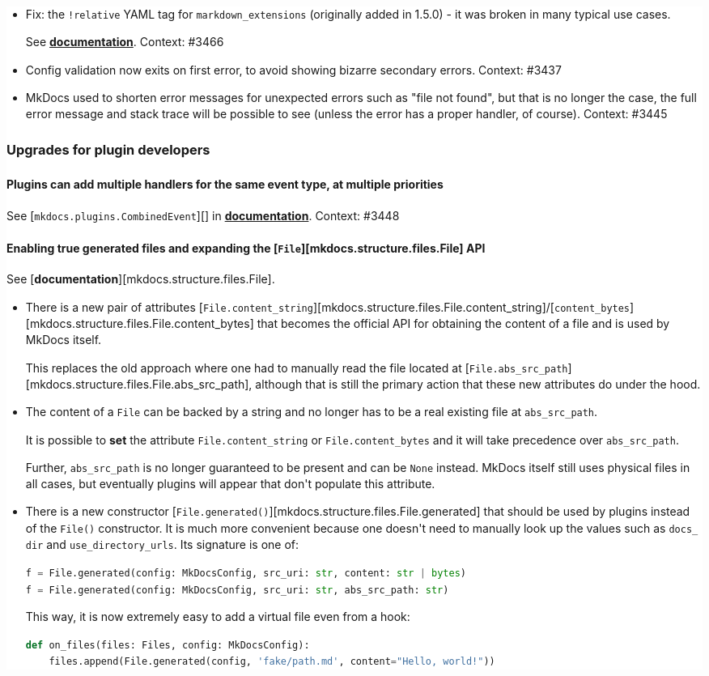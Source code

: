 *   Fix: the `!relative` YAML tag for `markdown_extensions` (originally added in 1.5.0) - it was broken in many typical use cases.

    See [**documentation**](../user-guide/configuration.md#paths-relative-to-the-current-file-or-site). Context: #3466

*   Config validation now exits on first error, to avoid showing bizarre secondary errors. Context: #3437

*   MkDocs used to shorten error messages for unexpected errors such as "file not found", but that is no longer the case, the full error message and stack trace will be possible to see (unless the error has a proper handler, of course). Context: #3445

### Upgrades for plugin developers

#### Plugins can add multiple handlers for the same event type, at multiple priorities

See [`mkdocs.plugins.CombinedEvent`][] in [**documentation**](../dev-guide/plugins.md#event-priorities). Context: #3448

#### Enabling true generated files and expanding the [`File`][mkdocs.structure.files.File] API

See [**documentation**][mkdocs.structure.files.File].

*   There is a new pair of attributes [`File.content_string`][mkdocs.structure.files.File.content_string]/[`content_bytes`][mkdocs.structure.files.File.content_bytes] that becomes the official API for obtaining the content of a file and is used by MkDocs itself.

    This replaces the old approach where one had to manually read the file located at [`File.abs_src_path`][mkdocs.structure.files.File.abs_src_path], although that is still the primary action that these new attributes do under the hood.

*   The content of a `File` can be backed by a string and no longer has to be a real existing file at `abs_src_path`.

    It is possible to **set** the attribute `File.content_string` or `File.content_bytes` and it will take precedence over `abs_src_path`.

    Further, `abs_src_path` is no longer guaranteed to be present and can be `None` instead. MkDocs itself still uses physical files in all cases, but eventually plugins will appear that don't populate this attribute.

*   There is a new constructor [`File.generated()`][mkdocs.structure.files.File.generated] that should be used by plugins instead of the `File()` constructor. It is much more convenient because one doesn't need to manually look up the values such as `docs_dir` and `use_directory_urls`. Its signature is one of:

    ```python
    f = File.generated(config: MkDocsConfig, src_uri: str, content: str | bytes)
    f = File.generated(config: MkDocsConfig, src_uri: str, abs_src_path: str)
    ```

    This way, it is now extremely easy to add a virtual file even from a hook:

    ```python
    def on_files(files: Files, config: MkDocsConfig):
        files.append(File.generated(config, 'fake/path.md', content="Hello, world!"))
    ```


[ghp-import]: https://github.com/c-w/ghp-import/
[http.server]: https://docs.python.org/3/library/http.server.html
[watchdog]: https://pypi.org/project/watchdog/
[livereload]: https://pypi.org/project/livereload/
[tornado]: https://pypi.org/project/tornado/
[mkdocs-theme]: ../user-guide/choosing-your-theme.md#mkdocs
[rtd-theme]: ../user-guide/choosing-your-theme.md#readthedocs
[ga4]: https://support.google.com/analytics/answer/9744165?hl=en
[lunrpy-docs]: http://lunr.readthedocs.io/
[prebuildindex-docs]: ../user-guide/configuration.md#prebuild_index
[upstream]: https://github.com/rtfd/sphinx_rtd_theme/
[rtd-docs]: ../user-guide/choosing-your-theme.md#readthedocs
[Bootswatch 4.1]: https://getbootstrap.com/docs/4.1/getting-started/introduction/
[directory-urls]: ../user-guide/configuration.md#use_directory_urls
[on_files]: ../dev-guide/plugins.md#on_files
[use_directory_urls]: ../user-guide/configuration.md#use_directory_urls
[base_url]: ../dev-guide/themes.md#base_url
[url]: ../dev-guide/themes.md#url
[MultiMarkdown style meta-data documentation]: ../user-guide/writing-your-docs.md#multimarkdown-style-meta-data
[YAML style meta-data documentation]: ../user-guide/writing-your-docs.md#yaml-style-meta-data
[search config]: ../user-guide/configuration.md#search
[search and themes]: ../dev-guide/themes.md#search-and-themes
[Plugin API]: ../dev-guide/plugins.md
[plugin_config]: ../user-guide/configuration.md#plugins
[Theme Configuration]: ../dev-guide/themes.md#theme-configuration
[theme]: ../user-guide/configuration.md#theme
[custom_dir]: ../user-guide/configuration.md#custom_dir
[page]: ../dev-guide/themes.md#page
[configuration]: ../user-guide/configuration.md
[blocks]: ../user-guide/customizing-your-theme.md#overriding-template-blocks
[layout]: ../user-guide/writing-your-docs.md#file-layout
[MkDocs Bootstrap]: https://mkdocs.github.io/mkdocs-bootstrap/
[MkDocs Bootswatch]: https://mkdocs.github.io/mkdocs-bootswatch/
[Customizing Your Theme]: ../user-guide/customizing-your-theme.md
[Custom themes]: ../dev-guide/themes.md
[site_description]: ../user-guide/configuration.md#site_description
[site_author]: ../user-guide/configuration.md#site_author
[ReadTheDocs]: ../user-guide/choosing-your-theme.md#readthedocs
[future release]: https://github.com/mkdocs/mkdocs/pull/481
[site_dir]: ../user-guide/configuration.md#site_dir
[new way]: ../user-guide/writing-your-docs.md#configure-pages-and-navigation
[lunr.js]: https://lunrjs.com/
[supporting search]: ../dev-guide/themes.md#search-and-themes
[Click]: https://click.palletsprojects.com/
[extra_javascript]: ../user-guide/configuration.md#extra_javascript
[extra_css]: ../user-guide/configuration.md#extra_css
[extra_templates]: ../user-guide/configuration.md#extra_templates
[global variables]: ../dev-guide/themes.md#global-context
[extra config]: ../user-guide/configuration.md#extra
[Markdown extension configuration options]: ../user-guide/configuration.md#markdown_extensions
[wheels]: https://pythonwheels.com/
[Version 1.6.1]: https://github.com/mkdocs/mkdocs/releases/tag/1.6.1
[Version 1.6.0]: https://github.com/mkdocs/mkdocs/releases/tag/1.6.0
[Version 1.5.3]: https://github.com/mkdocs/mkdocs/releases/tag/1.5.3
[Version 1.5.2]: https://github.com/mkdocs/mkdocs/releases/tag/1.5.2
[Version 1.5.1]: https://github.com/mkdocs/mkdocs/releases/tag/1.5.1
[Version 1.5.0]: https://github.com/mkdocs/mkdocs/releases/tag/1.5.0
[Version 1.4.3]: https://github.com/mkdocs/mkdocs/releases/tag/1.4.3
[Version 1.4.2]: https://github.com/mkdocs/mkdocs/releases/tag/1.4.2
[Version 1.4.1]: https://github.com/mkdocs/mkdocs/releases/tag/1.4.1
[Version 1.4.0]: https://github.com/mkdocs/mkdocs/releases/tag/1.4.0
[Version 1.3.1]: https://github.com/mkdocs/mkdocs/releases/tag/1.3.1
[Version 1.3.0]: https://github.com/mkdocs/mkdocs/releases/tag/1.3.0
[Version 1.2.4]: https://github.com/mkdocs/mkdocs/releases/tag/1.2.4
[Version 1.2.3]: https://github.com/mkdocs/mkdocs/releases/tag/1.2.3
[Version 1.2.2]: https://github.com/mkdocs/mkdocs/releases/tag/1.2.2
[Version 1.2.1]: https://github.com/mkdocs/mkdocs/releases/tag/1.2.1
[Version 1.2]: https://github.com/mkdocs/mkdocs/releases/tag/1.2
[Version 1.1.2]: https://github.com/mkdocs/mkdocs/releases/tag/1.1.2
[Version 1.1.1]: https://github.com/mkdocs/mkdocs/releases/tag/1.1.1
[Version 1.1]: https://github.com/mkdocs/mkdocs/releases/tag/1.1
[Version 1.0.4]: https://github.com/mkdocs/mkdocs/releases/tag/1.0.4
[Version 1.0.3]: https://github.com/mkdocs/mkdocs/releases/tag/1.0.3
[Version 1.0.2]: https://github.com/mkdocs/mkdocs/releases/tag/1.0.2
[Version 1.0.1]: https://github.com/mkdocs/mkdocs/releases/tag/1.0.1
[Version 1.0]: https://github.com/mkdocs/mkdocs/releases/tag/1.0
[Version 0.17.5]: https://github.com/mkdocs/mkdocs/releases/tag/0.17.5
[Version 0.17.4]: https://github.com/mkdocs/mkdocs/releases/tag/0.17.4
[Version 0.17.3]: https://github.com/mkdocs/mkdocs/releases/tag/0.17.3
[Version 0.17.2]: https://github.com/mkdocs/mkdocs/releases/tag/0.17.2
[Version 0.17.1]: https://github.com/mkdocs/mkdocs/releases/tag/0.17.1
[Version 0.17.0]: https://github.com/mkdocs/mkdocs/releases/tag/0.17.0
[Version 0.16.3]: https://github.com/mkdocs/mkdocs/releases/tag/0.16.3
[Version 0.16.2]: https://github.com/mkdocs/mkdocs/releases/tag/0.16.2
[Version 0.16.1]: https://github.com/mkdocs/mkdocs/releases/tag/0.16.1
[Version 0.16]: https://github.com/mkdocs/mkdocs/releases/tag/0.16
[Version 0.15.3]: https://github.com/mkdocs/mkdocs/releases/tag/0.15.3
[Version 0.15.2]: https://github.com/mkdocs/mkdocs/releases/tag/0.15.2
[Version 0.15.1]: https://github.com/mkdocs/mkdocs/releases/tag/0.15.1
[Version 0.15.0]: https://github.com/mkdocs/mkdocs/releases/tag/0.15.0
[Version 0.14.0]: https://github.com/mkdocs/mkdocs/releases/tag/0.14.0
[Version 0.13.3]: https://github.com/mkdocs/mkdocs/releases/tag/0.13.3
[Version 0.13.2]: https://github.com/mkdocs/mkdocs/releases/tag/0.13.2
[Version 0.13.1]: https://github.com/mkdocs/mkdocs/releases/tag/0.13.1
[Version 0.13.0]: https://github.com/mkdocs/mkdocs/releases/tag/0.13.0
[Version 0.12.2]: https://github.com/mkdocs/mkdocs/releases/tag/0.12.2
[Version 0.12.1]: https://github.com/mkdocs/mkdocs/releases/tag/0.12.1
[Version 0.12.0]: https://github.com/mkdocs/mkdocs/releases/tag/0.12.0
[Version 0.11.1]: https://github.com/mkdocs/mkdocs/releases/tag/0.11.1
[Version 0.11.0]: https://github.com/mkdocs/mkdocs/releases/tag/0.11.0
[Version 0.10.0]: https://github.com/mkdocs/mkdocs/releases/tag/0.10.0